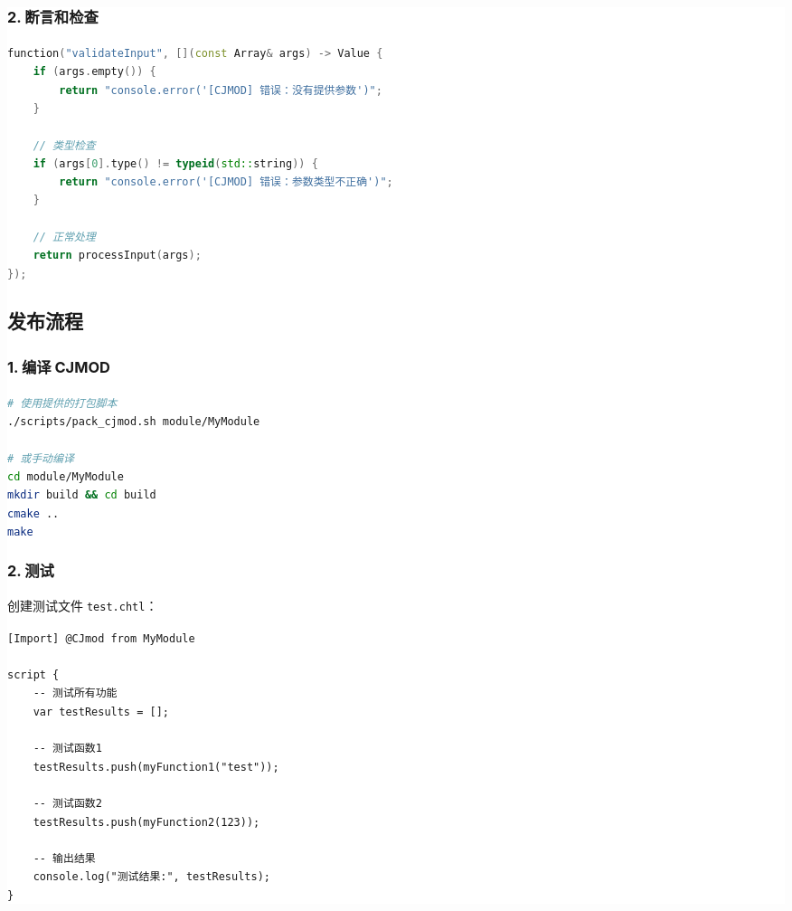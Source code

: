 ### 2. 断言和检查

```cpp
function("validateInput", [](const Array& args) -> Value {
    if (args.empty()) {
        return "console.error('[CJMOD] 错误：没有提供参数')";
    }
    
    // 类型检查
    if (args[0].type() != typeid(std::string)) {
        return "console.error('[CJMOD] 错误：参数类型不正确')";
    }
    
    // 正常处理
    return processInput(args);
});
```

## 发布流程

### 1. 编译 CJMOD

```bash
# 使用提供的打包脚本
./scripts/pack_cjmod.sh module/MyModule

# 或手动编译
cd module/MyModule
mkdir build && cd build
cmake ..
make
```

### 2. 测试

创建测试文件 `test.chtl`：

```chtl
[Import] @CJmod from MyModule

script {
    -- 测试所有功能
    var testResults = [];
    
    -- 测试函数1
    testResults.push(myFunction1("test"));
    
    -- 测试函数2
    testResults.push(myFunction2(123));
    
    -- 输出结果
    console.log("测试结果:", testResults);
}
```

